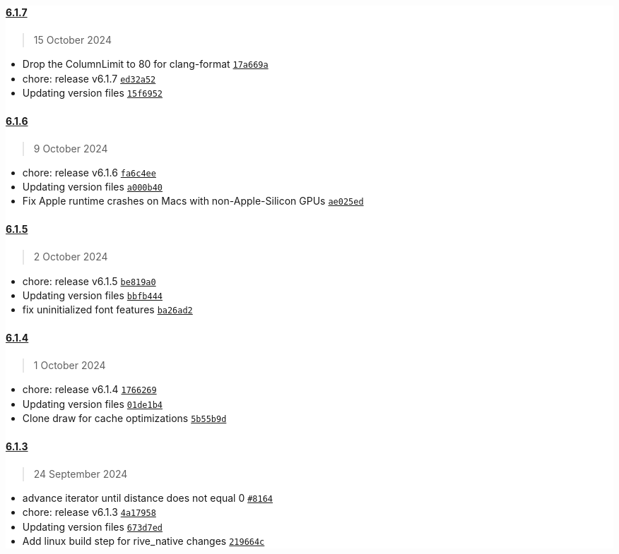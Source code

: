 #### [6.1.7](https://github.com/rive-app/rive-ios/compare/6.1.6...6.1.7)

> 15 October 2024

- Drop the ColumnLimit to 80 for clang-format [`17a669a`](https://github.com/rive-app/rive-ios/commit/17a669aad626bde3138de6e6fc97ac90caf3951f)
- chore: release v6.1.7 [`ed32a52`](https://github.com/rive-app/rive-ios/commit/ed32a521be00ded84ae72ea3c14ccd6b6e1ac083)
- Updating version files [`15f6952`](https://github.com/rive-app/rive-ios/commit/15f6952453a8b065988cbe631618b449ff991a87)

#### [6.1.6](https://github.com/rive-app/rive-ios/compare/6.1.5...6.1.6)

> 9 October 2024

- chore: release v6.1.6 [`fa6c4ee`](https://github.com/rive-app/rive-ios/commit/fa6c4eefcf0e4c887677fb1bff911ffee7862570)
- Updating version files [`a000b40`](https://github.com/rive-app/rive-ios/commit/a000b40f007cd7a662595f300a6501c2bad3b0e8)
- Fix Apple runtime crashes on Macs with non-Apple-Silicon GPUs [`ae025ed`](https://github.com/rive-app/rive-ios/commit/ae025ed2bef2000d589b49cface679d90dee646f)

#### [6.1.5](https://github.com/rive-app/rive-ios/compare/6.1.4...6.1.5)

> 2 October 2024

- chore: release v6.1.5 [`be819a0`](https://github.com/rive-app/rive-ios/commit/be819a07262fad37737919ce774d3bd4be2aa3ac)
- Updating version files [`bbfb444`](https://github.com/rive-app/rive-ios/commit/bbfb444cf08cb48c2761aaffd1b86c145d518001)
- fix uninitialized font features [`ba26ad2`](https://github.com/rive-app/rive-ios/commit/ba26ad21f580604780e6eb2ee9f4dd218a3f456b)

#### [6.1.4](https://github.com/rive-app/rive-ios/compare/6.1.3...6.1.4)

> 1 October 2024

- chore: release v6.1.4 [`1766269`](https://github.com/rive-app/rive-ios/commit/1766269b1bf1530a8d35dc026f3354578ae572bd)
- Updating version files [`01de1b4`](https://github.com/rive-app/rive-ios/commit/01de1b4945857fa71f9032ac4a1fb64fb564110e)
- Clone draw for cache optimizations [`5b55b9d`](https://github.com/rive-app/rive-ios/commit/5b55b9d8d541e3742a78016a137174ac421c2967)

#### [6.1.3](https://github.com/rive-app/rive-ios/compare/6.1.2...6.1.3)

> 24 September 2024

- advance iterator until distance does not equal 0 [`#8164`](https://github.com/rive-app/rive-ios/issues/8164)
- chore: release v6.1.3 [`4a17958`](https://github.com/rive-app/rive-ios/commit/4a1795829a2291a722fdfb71f05424146413d759)
- Updating version files [`673d7ed`](https://github.com/rive-app/rive-ios/commit/673d7ed3bd37cd8ce316190201c5036b176b6488)
- Add linux build step for rive_native changes [`219664c`](https://github.com/rive-app/rive-ios/commit/219664c03d99dc774e6e49160c46ef0549213058)
